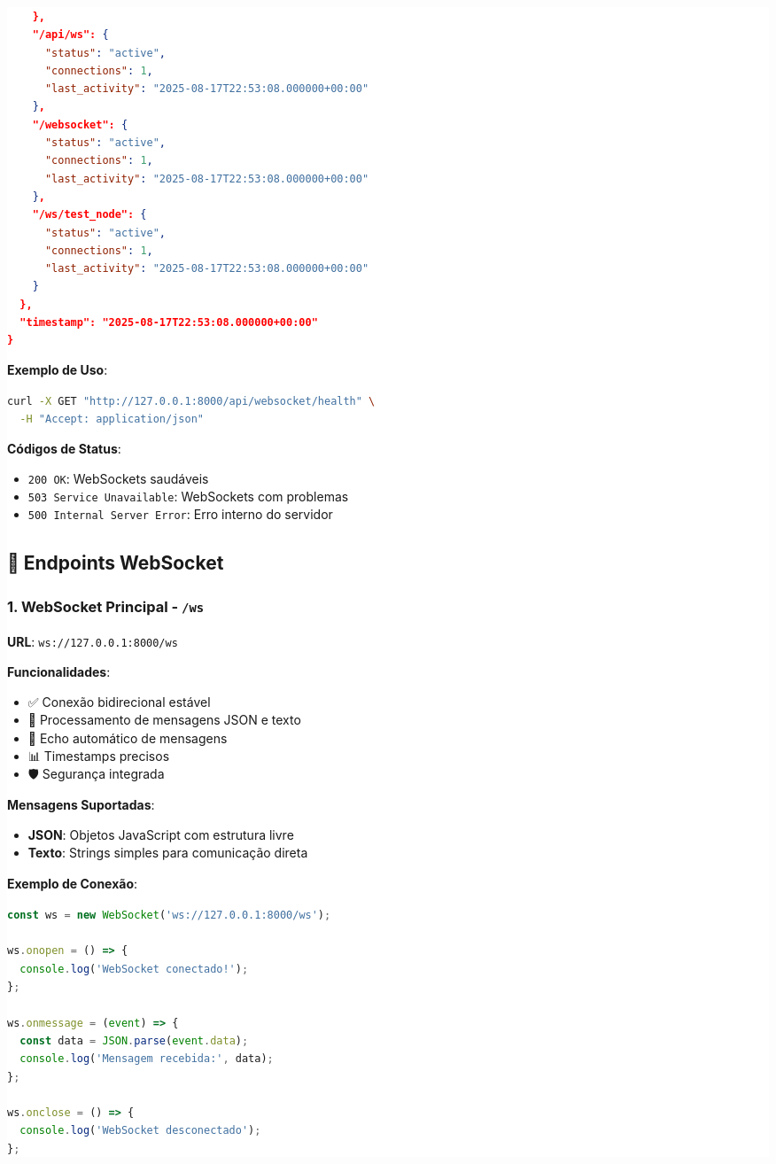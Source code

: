 ```json
    },
    "/api/ws": {
      "status": "active",
      "connections": 1,
      "last_activity": "2025-08-17T22:53:08.000000+00:00"
    },
    "/websocket": {
      "status": "active",
      "connections": 1,
      "last_activity": "2025-08-17T22:53:08.000000+00:00"
    },
    "/ws/test_node": {
      "status": "active",
      "connections": 1,
      "last_activity": "2025-08-17T22:53:08.000000+00:00"
    }
  },
  "timestamp": "2025-08-17T22:53:08.000000+00:00"
}
```

**Exemplo de Uso**:
```bash
curl -X GET "http://127.0.0.1:8000/api/websocket/health" \
  -H "Accept: application/json"
```

**Códigos de Status**:
- `200 OK`: WebSockets saudáveis
- `503 Service Unavailable`: WebSockets com problemas
- `500 Internal Server Error`: Erro interno do servidor

## 🔌 Endpoints WebSocket

### **1. WebSocket Principal** - `/ws`

**URL**: `ws://127.0.0.1:8000/ws`

**Funcionalidades**:
- ✅ Conexão bidirecional estável
- 📨 Processamento de mensagens JSON e texto
- 🔄 Echo automático de mensagens
- 📊 Timestamps precisos
- 🛡️ Segurança integrada

**Mensagens Suportadas**:
- **JSON**: Objetos JavaScript com estrutura livre
- **Texto**: Strings simples para comunicação direta

**Exemplo de Conexão**:
```javascript
const ws = new WebSocket('ws://127.0.0.1:8000/ws');

ws.onopen = () => {
  console.log('WebSocket conectado!');
};

ws.onmessage = (event) => {
  const data = JSON.parse(event.data);
  console.log('Mensagem recebida:', data);
};

ws.onclose = () => {
  console.log('WebSocket desconectado');
};
```